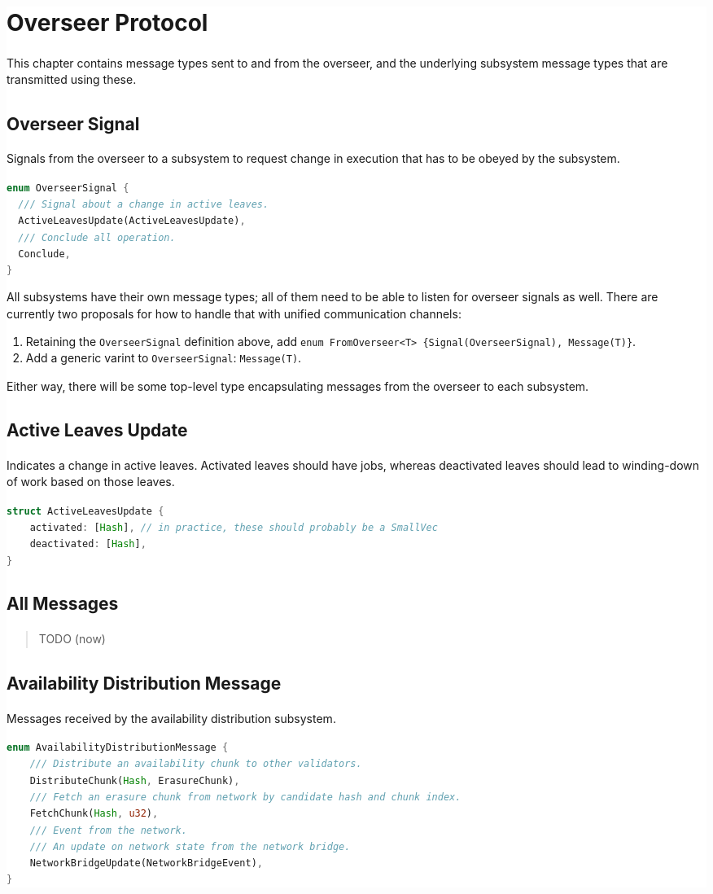 # Overseer Protocol

This chapter contains message types sent to and from the overseer, and the underlying subsystem message types that are transmitted using these.

## Overseer Signal

Signals from the overseer to a subsystem to request change in execution that has to be obeyed by the subsystem.

```rust
enum OverseerSignal {
  /// Signal about a change in active leaves.
  ActiveLeavesUpdate(ActiveLeavesUpdate),
  /// Conclude all operation.
  Conclude,
}
```

All subsystems have their own message types; all of them need to be able to listen for overseer signals as well. There are currently two proposals for how to handle that with unified communication channels:

1. Retaining the `OverseerSignal` definition above, add `enum FromOverseer<T> {Signal(OverseerSignal), Message(T)}`.
1. Add a generic varint to `OverseerSignal`: `Message(T)`.

Either way, there will be some top-level type encapsulating messages from the overseer to each subsystem.

## Active Leaves Update

Indicates a change in active leaves. Activated leaves should have jobs, whereas deactivated leaves should lead to winding-down of work based on those leaves.

```rust
struct ActiveLeavesUpdate {
	activated: [Hash], // in practice, these should probably be a SmallVec
	deactivated: [Hash],
}
```

## All Messages

> TODO (now)

## Availability Distribution Message

Messages received by the availability distribution subsystem.

```rust
enum AvailabilityDistributionMessage {
	/// Distribute an availability chunk to other validators.
	DistributeChunk(Hash, ErasureChunk),
	/// Fetch an erasure chunk from network by candidate hash and chunk index.
	FetchChunk(Hash, u32),
	/// Event from the network.
	/// An update on network state from the network bridge.
	NetworkBridgeUpdate(NetworkBridgeEvent),
}
```
